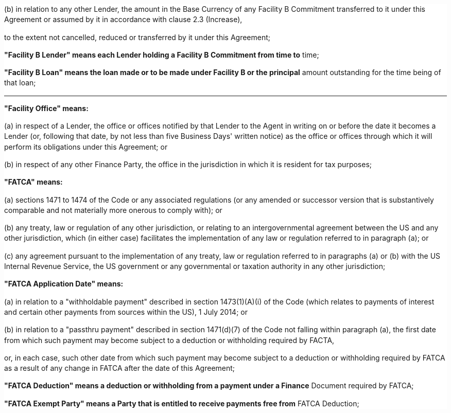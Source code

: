 (b) in relation to any other Lender, the amount in the Base Currency of any Facility B
Commitment transferred to it under this Agreement or assumed by it in accordance
with clause 2.3 (Increase),

to the extent not cancelled, reduced or transferred by it under this Agreement;

**"Facility B Lender" means each Lender holding a Facility B Commitment from time to**
time;

**"Facility B Loan" means the loan made or to be made under Facility B or the principal**
amount outstanding for the time being of that loan;


-----

**"Facility Office" means:**

(a) in respect of a Lender, the office or offices notified by that Lender to the Agent in
writing on or before the date it becomes a Lender (or, following that date, by not less
than five Business Days' written notice) as the office or offices through which it will
perform its obligations under this Agreement; or

(b) in respect of any other Finance Party, the office in the jurisdiction in which it is
resident for tax purposes;

**"FATCA" means:**

(a) sections 1471 to 1474 of the Code or any associated regulations (or any amended or
successor version that is substantively comparable and not materially more onerous to
comply with); or

(b) any treaty, law or regulation of any other jurisdiction, or relating to an
intergovernmental agreement between the US and any other jurisdiction, which (in
either case) facilitates the implementation of any law or regulation referred to in
paragraph (a); or

(c) any agreement pursuant to the implementation of any treaty, law or regulation
referred to in paragraphs (a) or (b) with the US Internal Revenue Service, the US
government or any governmental or taxation authority in any other jurisdiction;

**"FATCA Application Date" means:**

(a) in relation to a "withholdable payment" described in section 1473(1)(A)(i) of the
Code (which relates to payments of interest and certain other payments from sources
within the US), 1 July 2014; or

(b) in relation to a "passthru payment" described in section 1471(d)(7) of the Code not
falling within paragraph (a), the first date from which such payment may become
subject to a deduction or withholding required by FACTA,

or, in each case, such other date from which such payment may become subject to a deduction
or withholding required by FATCA as a result of any change in FATCA after the date of this
Agreement;

**"FATCA Deduction" means a deduction or withholding from a payment under a Finance**
Document required by FATCA;

**"FATCA Exempt Party" means a Party that is entitled to receive payments free from**
FATCA Deduction;
